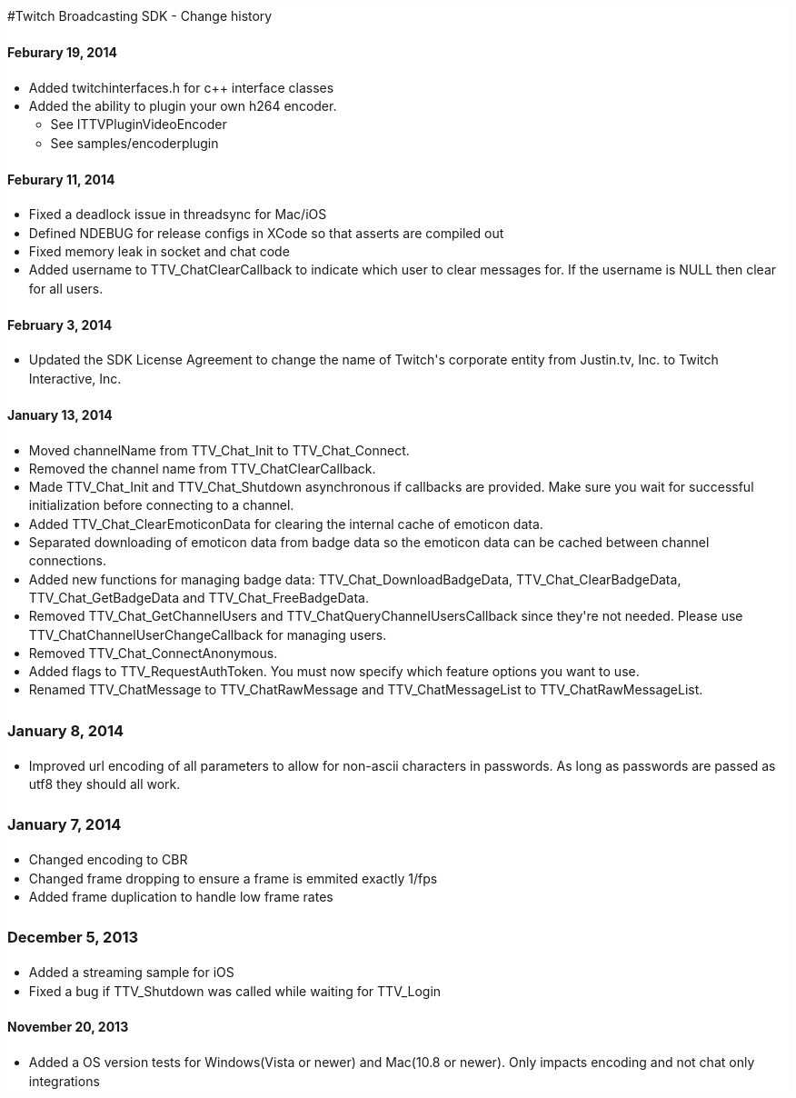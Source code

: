 #Twitch Broadcasting SDK - Change history  

#### Feburary 19, 2014
- Added twitchinterfaces.h for c++ interface classes
- Added the ability to plugin your own h264 encoder.
	- See ITTVPluginVideoEncoder
	- See samples/encoderplugin

#### Feburary 11, 2014  
- Fixed a deadlock issue in threadsync for Mac/iOS 
- Defined NDEBUG for release configs in XCode so that asserts are compiled out  
- Fixed memory leak in socket and chat code  
- Added username to TTV_ChatClearCallback to indicate which user to clear messages for.  If the username is NULL then clear for all users.  

#### February 3, 2014  
- Updated the SDK License Agreement to change the name of Twitch's corporate entity from Justin.tv, Inc. to Twitch Interactive, Inc.  

#### January 13, 2014  
- Moved channelName from TTV_Chat_Init to TTV_Chat_Connect.  
- Removed the channel name from TTV_ChatClearCallback.  
- Made TTV_Chat_Init and TTV_Chat_Shutdown asynchronous if callbacks are provided.  Make sure you wait for successful initialization before connecting to a channel.  
- Added TTV_Chat_ClearEmoticonData for clearing the internal cache of emoticon data.  
- Separated downloading of emoticon data from badge data so the emoticon data can be cached between channel connections.  
- Added new functions for managing badge data: TTV_Chat_DownloadBadgeData, TTV_Chat_ClearBadgeData, TTV_Chat_GetBadgeData and TTV_Chat_FreeBadgeData.  
- Removed TTV_Chat_GetChannelUsers and TTV_ChatQueryChannelUsersCallback since they're not needed.  Please use TTV_ChatChannelUserChangeCallback for managing users.  
- Removed TTV_Chat_ConnectAnonymous.  
- Added flags to TTV_RequestAuthToken.  You must now specify which feature options you want to use.  
- Renamed TTV_ChatMessage to TTV_ChatRawMessage and TTV_ChatMessageList to TTV_ChatRawMessageList.  

### January 8, 2014
- Improved url encoding of all parameters to allow for non-ascii characters in passwords. As long as passwords are passed as utf8 they should all work.

### January 7, 2014
- Changed encoding to CBR
- Changed frame dropping to ensure a frame is emmited exactly 1/fps
- Added frame duplication to handle low frame rates
### December 5, 2013
- Added a streaming sample for iOS
- Fixed a bug if TTV_Shutdown was called while waiting for TTV_Login
#### November 20, 2013
- Added a OS version tests for Windows(Vista or newer) and Mac(10.8 or newer). Only impacts encoding and not chat only integrations
